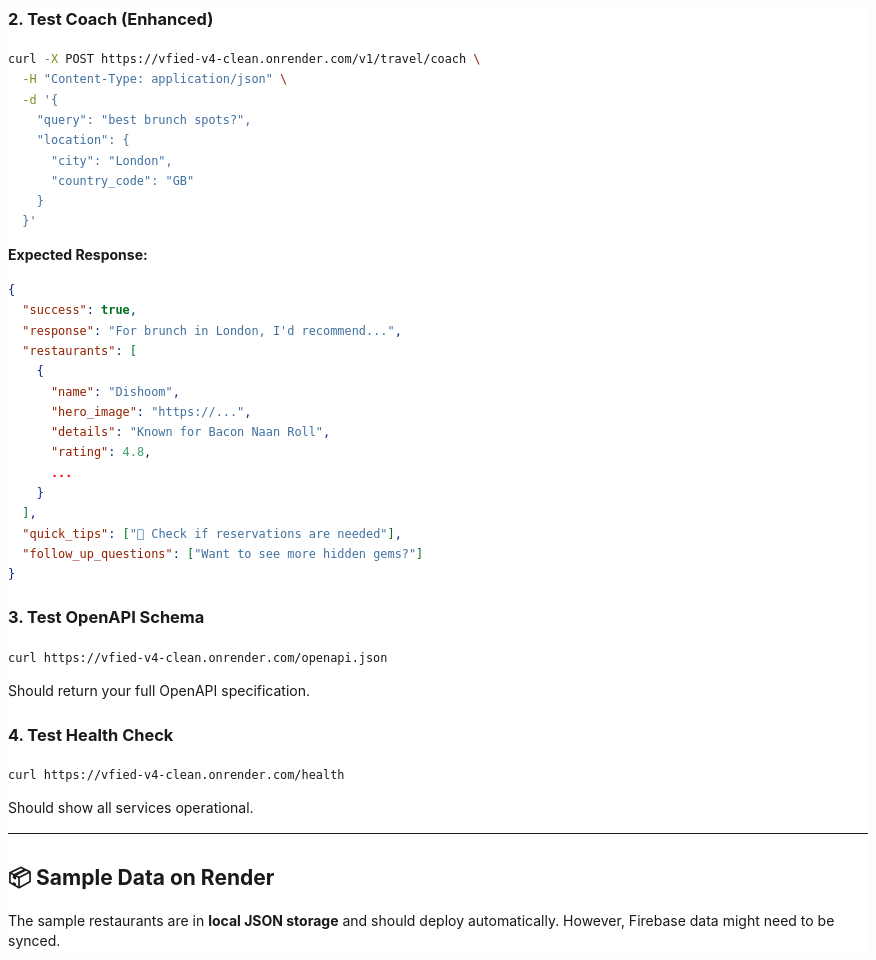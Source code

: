 ### **2. Test Coach (Enhanced)**

```bash
curl -X POST https://vfied-v4-clean.onrender.com/v1/travel/coach \
  -H "Content-Type: application/json" \
  -d '{
    "query": "best brunch spots?",
    "location": {
      "city": "London",
      "country_code": "GB"
    }
  }'
```

**Expected Response:**
```json
{
  "success": true,
  "response": "For brunch in London, I'd recommend...",
  "restaurants": [
    {
      "name": "Dishoom",
      "hero_image": "https://...",
      "details": "Known for Bacon Naan Roll",
      "rating": 4.8,
      ...
    }
  ],
  "quick_tips": ["🎯 Check if reservations are needed"],
  "follow_up_questions": ["Want to see more hidden gems?"]
}
```

### **3. Test OpenAPI Schema**

```bash
curl https://vfied-v4-clean.onrender.com/openapi.json
```

Should return your full OpenAPI specification.

### **4. Test Health Check**

```bash
curl https://vfied-v4-clean.onrender.com/health
```

Should show all services operational.

---

## 📦 Sample Data on Render

The sample restaurants are in **local JSON storage** and should deploy automatically. However, Firebase data might need to be synced.
